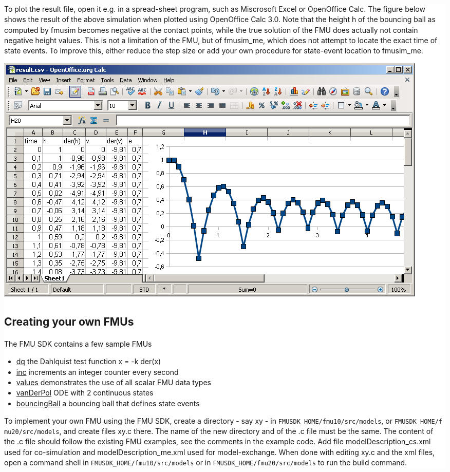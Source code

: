 To plot the result file, open it e.g. in a spread-sheet program, such as Miscrosoft Excel or OpenOffice Calc. The figure below shows the result of the above simulation when plotted using OpenOffice Calc 3.0. Note that the height h of the bouncing ball as computed by fmusim becomes negative at the contact points, while the true solution of the FMU does actually not contain negative height values. This is not a limitation of the FMU, but of fmusim_me, which does not attempt to locate the exact time of state events. To improve this, either reduce the step size or add your own procedure for state-event location to fmusim_me.

![FMUs](docs/bouncingBallCalc.png)


## Creating your own FMUs

The FMU SDK contains a few sample FMUs

- [dq](fmu20/src/models/dq/index.html) the Dahlquist test function x = -k der(x)
- [inc](fmu20/src/models/inc/index.html) increments an integer counter every second
- [values](fmu20/src/models/values/index.html) demonstrates the use of all scalar FMU data types
- [vanDerPol](fmu20/src/models/vanDerPol/index.html) ODE with 2 continuous states
- [bouncingBall](fmu20/src/models/bouncingBall/index.html) a bouncing ball that defines state events

To implement your own FMU using the FMU SDK, create a directory - say xy - in `FMUSDK_HOME/fmu10/src/models`, or `FMUSDK_HOME/fmu20/src/models`, and create files xy.c there. The name of the new directory and of the .c file must be the same. The content of the .c file should follow the existing FMU examples, see the comments in the example code. Add file modelDescription_cs.xml used for co-simulation and modelDescription_me.xml used for model-exchange. When done with editing xy.c and the xml files, open a command shell in `FMUSDK_HOME/fmu10/src/models` or in `FMUSDK_HOME/fmu20/src/models` to run the build command.
